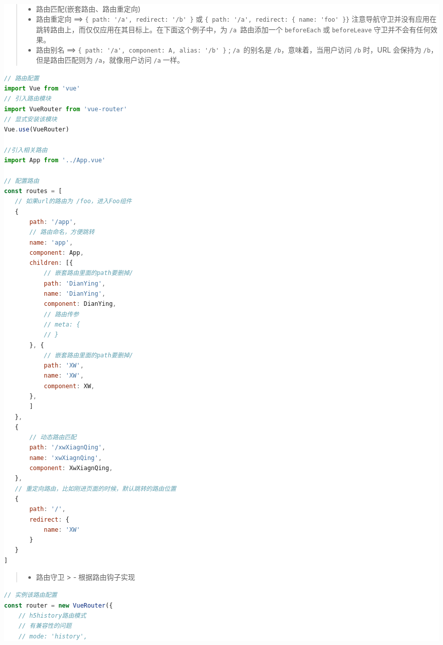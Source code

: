 

 > - 路由匹配(嵌套路由、路由重定向)
 > - 路由重定向 ==> `{ path: '/a', redirect: '/b' }` 或 `{ path: '/a', redirect: { name: 'foo' }}`
 > 注意导航守卫并没有应用在跳转路由上，而仅仅应用在其目标上。在下面这个例子中，为 `/a `路由添加一个 `beforeEach` 或 `beforeLeave` 守卫并不会有任何效果。
 > - 路由别名  ==> `{ path: '/a', component: A, alias: '/b' }` ; `/a `的别名是 `/b`，意味着，当用户访问 `/b` 时，URL 会保持为 `/b`，但是路由匹配则为 `/a`，就像用户访问 `/a` 一样。
 ```js
 // 路由配置
import Vue from 'vue'
// 引入路由模块
import VueRouter from 'vue-router'
// 显式安装该模块
Vue.use(VueRouter)

 //引入相关路由
 import App from '../App.vue'

 // 配置路由
const routes = [
    // 如果url的路由为 /foo，进入Foo组件
    {
        path: '/app',
        // 路由命名，方便跳转
        name: 'app',
        component: App,
        children: [{
            // 嵌套路由里面的path要删掉/
            path: 'DianYing',
            name: 'DianYing',
            component: DianYing,
            // 路由传参
            // meta: {
            // }
        }, {
            // 嵌套路由里面的path要删掉/
            path: 'XW',
            name: 'XW',
            component: XW,
        },
        ]
    },
    {
        // 动态路由匹配
        path: '/xwXiagnQing',
        name: 'xwXiagnQing',
        component: XwXiagnQing,
    },
    // 重定向路由，比如刚进页面的时候，默认跳转的路由位置
    {
        path: '/',
        redirect: {
            name: 'XW'
        }
    }
]
 ```
 > - 路由守卫
    > - 根据路由钩子实现
```js
// 实例该路由配置
const router = new VueRouter({
    // h5history路由模式
    // 有兼容性的问题
    // mode: 'history',
```